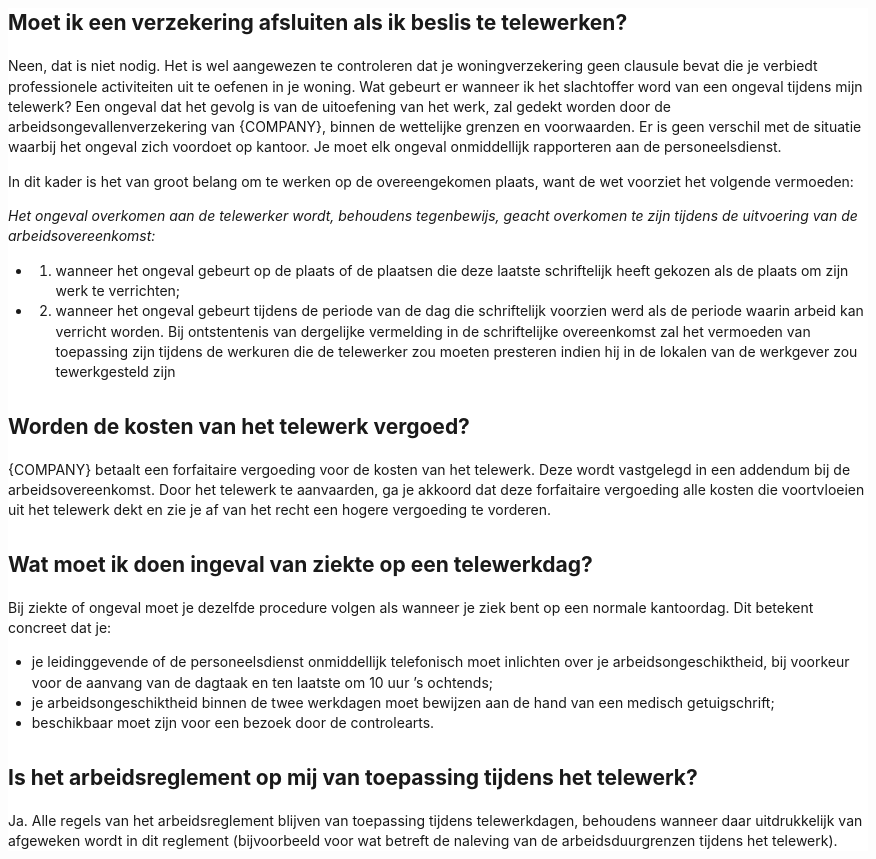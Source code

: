 ## Moet ik een verzekering afsluiten als ik beslis te telewerken?

Neen, dat is niet nodig. Het is wel aangewezen te controleren dat je woningverzekering geen clausule
bevat die je verbiedt professionele activiteiten uit te oefenen in je woning.
Wat gebeurt er wanneer ik het slachtoffer word van een ongeval tijdens mijn telewerk?
Een ongeval dat het gevolg is van de uitoefening van het werk, zal gedekt worden door de
arbeidsongevallenverzekering van {COMPANY}, binnen de wettelijke grenzen en voorwaarden. Er is
geen verschil met de situatie waarbij het ongeval zich voordoet op kantoor. Je moet elk ongeval
onmiddellijk rapporteren aan de personeelsdienst.

In dit kader is het van groot belang om te werken op de overeengekomen plaats, want de wet
voorziet het volgende vermoeden:

*Het ongeval overkomen aan de telewerker wordt, behoudens tegenbewijs, geacht overkomen te zijn
tijdens de uitvoering van de arbeidsovereenkomst:*

- 1. wanneer het ongeval gebeurt op de plaats of de plaatsen die deze laatste schriftelijk heeft gekozen
als de plaats om zijn werk te verrichten;
- 2. wanneer het ongeval gebeurt tijdens de periode van de dag die schriftelijk voorzien werd als de
periode waarin arbeid kan verricht worden. Bij ontstentenis van dergelijke vermelding in de
schriftelijke overeenkomst zal het vermoeden van toepassing zijn tijdens de werkuren die de
telewerker zou moeten presteren indien hij in de lokalen van de werkgever zou tewerkgesteld zijn

## Worden de kosten van het telewerk vergoed?

{COMPANY} betaalt een forfaitaire vergoeding voor de kosten van het telewerk. Deze wordt
vastgelegd in een addendum bij de arbeidsovereenkomst. Door het telewerk te aanvaarden, ga je
akkoord dat deze forfaitaire vergoeding alle kosten die voortvloeien uit het telewerk dekt en zie je af
van het recht een hogere vergoeding te vorderen.

## Wat moet ik doen ingeval van ziekte op een telewerkdag?

Bij ziekte of ongeval moet je dezelfde procedure volgen als wanneer je ziek bent op een normale
kantoordag. Dit betekent concreet dat je:

- je leidinggevende of de personeelsdienst onmiddellijk telefonisch moet inlichten over je
arbeidsongeschiktheid, bij voorkeur voor de aanvang van de dagtaak en ten laatste om 10
uur ’s ochtends;
- je arbeidsongeschiktheid binnen de twee werkdagen moet bewijzen aan de hand van een
medisch getuigschrift;
- beschikbaar moet zijn voor een bezoek door de controlearts.

## Is het arbeidsreglement op mij van toepassing tijdens het telewerk?

Ja. Alle regels van het arbeidsreglement blijven van toepassing tijdens telewerkdagen, behoudens
wanneer daar uitdrukkelijk van afgeweken wordt in dit reglement (bijvoorbeeld voor wat betreft de
naleving van de arbeidsduurgrenzen tijdens het telewerk).
